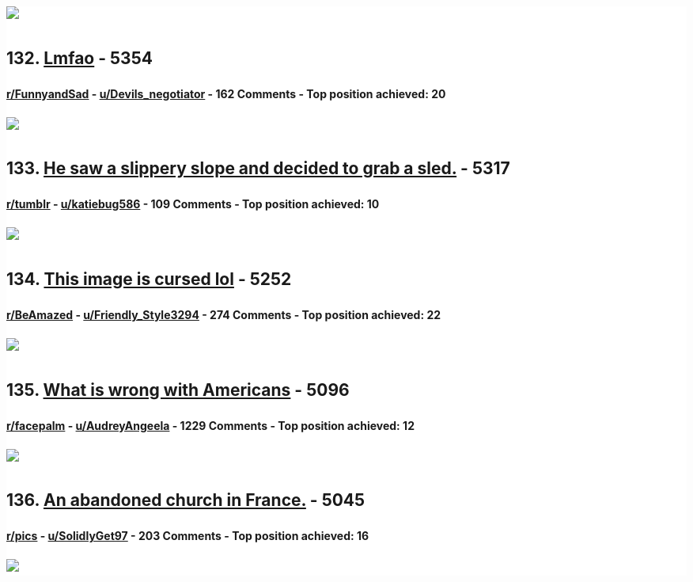 <a href="https://i.redd.it/vhjwj29wzneb1.png"><img src="https://b.thumbs.redditmedia.com/s44-a3iZMvtiLoRZpj38awShV44POK8SER4Vcxcus7c.jpg"></img></a>

## 132. [Lmfao](http://reddit.com/r/FunnyandSad/comments/15bv7lx/lmfao/) - 5354
#### [r/FunnyandSad](http://reddit.com/r/FunnyandSad) - [u/Devils_negotiator](http://reddit.com/u/Devils_negotiator) - 162 Comments - Top position achieved: 20

<a href="https://i.redd.it/pmu3apru1peb1.jpg"><img src="https://a.thumbs.redditmedia.com/ZSjiUQBrMImsWiCfUq8HjFaUlowNe93mt9EYxVl1FU0.jpg"></img></a>

## 133. [He saw a slippery slope and decided to grab a sled.](http://reddit.com/r/tumblr/comments/15cdg7i/he_saw_a_slippery_slope_and_decided_to_grab_a_sled/) - 5317
#### [r/tumblr](http://reddit.com/r/tumblr) - [u/katiebug586](http://reddit.com/u/katiebug586) - 109 Comments - Top position achieved: 10

<a href="https://i.redd.it/tlsxgnfxoseb1.png"><img src="https://b.thumbs.redditmedia.com/TOTXf04LIXg9X_zAKUHDwkAvXE1UkKO-3eRZs8jtUcE.jpg"></img></a>

## 134. [This image is cursed lol](http://reddit.com/r/BeAmazed/comments/15cblfi/this_image_is_cursed_lol/) - 5252
#### [r/BeAmazed](http://reddit.com/r/BeAmazed) - [u/Friendly_Style3294](http://reddit.com/u/Friendly_Style3294) - 274 Comments - Top position achieved: 22

<a href="https://i.redd.it/jbtvxvvraseb1.jpg"><img src="https://b.thumbs.redditmedia.com/SG_Ixw0XmbzWBBBl0xhnwvArBq75ekHot0LVvmgSpYg.jpg"></img></a>

## 135. [What is wrong with Americans](http://reddit.com/r/facepalm/comments/15c6k5p/what_is_wrong_with_americans/) - 5096
#### [r/facepalm](http://reddit.com/r/facepalm) - [u/AudreyAngeela](http://reddit.com/u/AudreyAngeela) - 1229 Comments - Top position achieved: 12

<a href="https://i.redd.it/c9hljg0oareb1.jpg"><img src="https://b.thumbs.redditmedia.com/RQK6vTaHBDkwS22lfuc0PgKWs3Bwy-Y54AUAB1cnByg.jpg"></img></a>

## 136. [An abandoned church in France.](http://reddit.com/r/pics/comments/15cc4sm/an_abandoned_church_in_france/) - 5045
#### [r/pics](http://reddit.com/r/pics) - [u/SolidlyGet97](http://reddit.com/u/SolidlyGet97) - 203 Comments - Top position achieved: 16

<a href="https://i.redd.it/22pwb55seseb1.jpg"><img src="https://a.thumbs.redditmedia.com/E9PBMchikSKQl520WcofgoOAOOnEFshG9xLGmEv9Xo0.jpg"></img></a>
